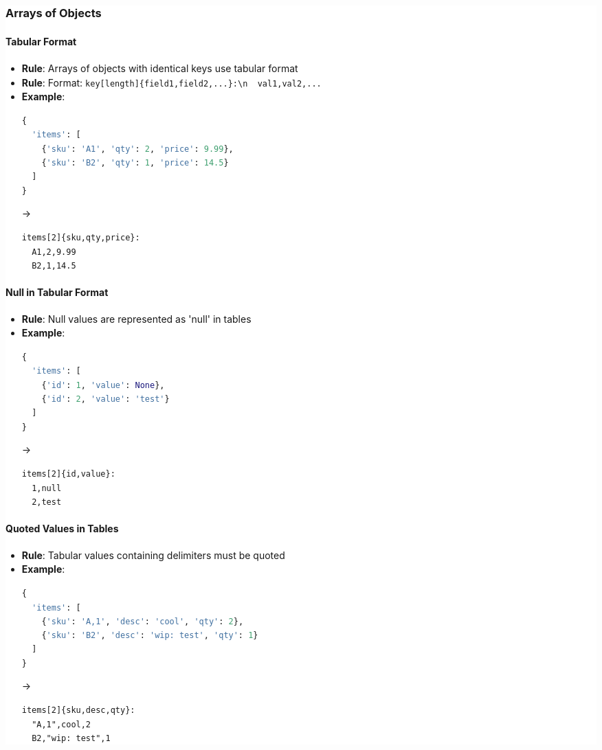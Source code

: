 ### Arrays of Objects

#### Tabular Format

- **Rule**: Arrays of objects with identical keys use tabular format
- **Rule**: Format: `key[length]{field1,field2,...}:\n  val1,val2,...`
- **Example**:
    ```python
    {
      'items': [
        {'sku': 'A1', 'qty': 2, 'price': 9.99},
        {'sku': 'B2', 'qty': 1, 'price': 14.5}
      ]
    }
    ```
    →
    ```text
    items[2]{sku,qty,price}:
      A1,2,9.99
      B2,1,14.5
    ```

#### Null in Tabular Format

- **Rule**: Null values are represented as 'null' in tables
- **Example**:
    ```python
    {
      'items': [
        {'id': 1, 'value': None},
        {'id': 2, 'value': 'test'}
      ]
    }
    ```
    →
    ```text
    items[2]{id,value}:
      1,null
      2,test
    ```

#### Quoted Values in Tables

- **Rule**: Tabular values containing delimiters must be quoted
- **Example**:
    ```python
    {
      'items': [
        {'sku': 'A,1', 'desc': 'cool', 'qty': 2},
        {'sku': 'B2', 'desc': 'wip: test', 'qty': 1}
      ]
    }
    ```
    →
    ```text
    items[2]{sku,desc,qty}:
      "A,1",cool,2
      B2,"wip: test",1
    ```
